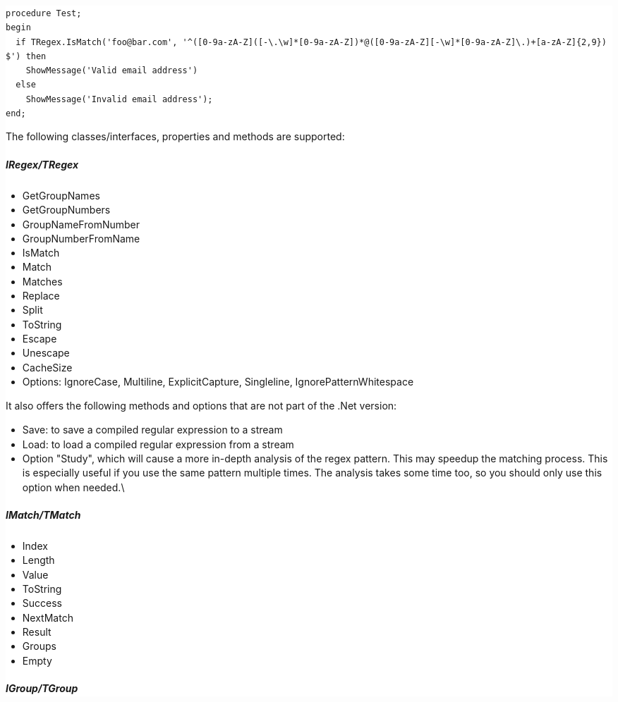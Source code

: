     procedure Test;
    begin
      if TRegex.IsMatch('foo@bar.com', '^([0-9a-zA-Z]([-\.\w]*[0-9a-zA-Z])*@([0-9a-zA-Z][-\w]*[0-9a-zA-Z]\.)+[a-zA-Z]{2,9})$') then
        ShowMessage('Valid email address')
      else
        ShowMessage('Invalid email address');
    end;

The following classes/interfaces, properties and methods are supported:

##### IRegex/TRegex

-   GetGroupNames
-   GetGroupNumbers
-   GroupNameFromNumber
-   GroupNumberFromName
-   IsMatch
-   Match
-   Matches
-   Replace
-   Split
-   ToString
-   Escape
-   Unescape
-   CacheSize
-   Options: IgnoreCase, Multiline, ExplicitCapture, Singleline,
    IgnorePatternWhitespace

It also offers the following methods and options that are not part of
the .Net version:

-   Save: to save a compiled regular expression to a stream
-   Load: to load a compiled regular expression from a stream
-   Option "Study", which will cause a more in-depth analysis of the
    regex pattern. This may speedup the matching process. This is
    especially useful if you use the same pattern multiple times. The
    analysis takes some time too, so you should only use this option
    when needed.\

##### IMatch/TMatch

-   Index
-   Length
-   Value
-   ToString
-   Success
-   NextMatch
-   Result
-   Groups
-   Empty

##### IGroup/TGroup
